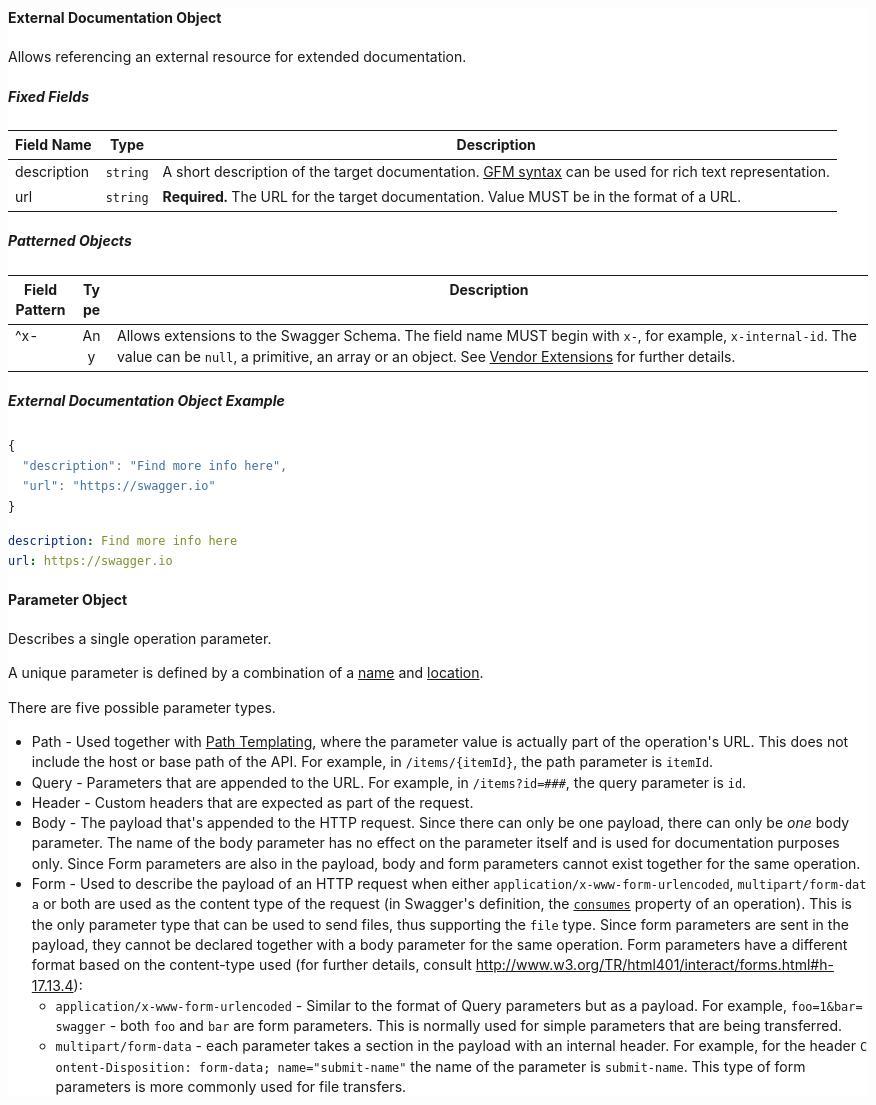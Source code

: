 
#### External Documentation Object

Allows referencing an external resource for extended documentation.

##### Fixed Fields

Field Name | Type | Description
---|:---:|---
<a name="externalDocDescription"></a>description | `string` | A short description of the target documentation. [GFM syntax](https://guides.github.com/features/mastering-markdown/#GitHub-flavored-markdown) can be used for rich text representation.
<a name="externalDocUrl"></a>url | `string` | **Required.** The URL for the target documentation. Value MUST be in the format of a URL.

##### Patterned Objects

Field Pattern | Type | Description
---|:---:|---
<a name="externalDocExtensions"></a>^x- | Any | Allows extensions to the Swagger Schema. The field name MUST begin with `x-`, for example, `x-internal-id`. The value can be `null`, a primitive, an array or an object. See [Vendor Extensions](#specification-extensions) for further details.

##### External Documentation Object Example

```js
{
  "description": "Find more info here",
  "url": "https://swagger.io"
}
```

```yaml
description: Find more info here
url: https://swagger.io
```

#### Parameter Object

Describes a single operation parameter.

A unique parameter is defined by a combination of a [name](#parameterName) and [location](#parameterIn).

There are five possible parameter types.
* Path - Used together with [Path Templating](#path-templating), where the parameter value is actually part of the operation's URL. This does not include the host or base path of the API. For example, in `/items/{itemId}`, the path parameter is `itemId`.
* Query - Parameters that are appended to the URL. For example, in `/items?id=###`, the query parameter is `id`.
* Header - Custom headers that are expected as part of the request.
* Body - The payload that's appended to the HTTP request. Since there can only be one payload, there can only be *one* body parameter. The name of the body parameter has no effect on the parameter itself and is used for documentation purposes only. Since Form parameters are also in the payload, body and form parameters cannot exist together for the same operation.
* Form - Used to describe the payload of an HTTP request when either `application/x-www-form-urlencoded`, `multipart/form-data` or both are used as the content type of the request (in Swagger's definition, the [`consumes`](#operationConsumes) property of an operation). This is the only parameter type that can be used to send files, thus supporting the `file` type. Since form parameters are sent in the payload, they cannot be declared together with a body parameter for the same operation. Form parameters have a different format based on the content-type used (for further details, consult http://www.w3.org/TR/html401/interact/forms.html#h-17.13.4):
  * `application/x-www-form-urlencoded` - Similar to the format of Query parameters but as a payload. For example, `foo=1&bar=swagger` - both `foo` and `bar` are form parameters. This is normally used for simple parameters that are being transferred.
  * `multipart/form-data` - each parameter takes a section in the payload with an internal header. For example, for the header `Content-Disposition: form-data; name="submit-name"` the name of the parameter is `submit-name`. This type of form parameters is more commonly used for file transfers.
